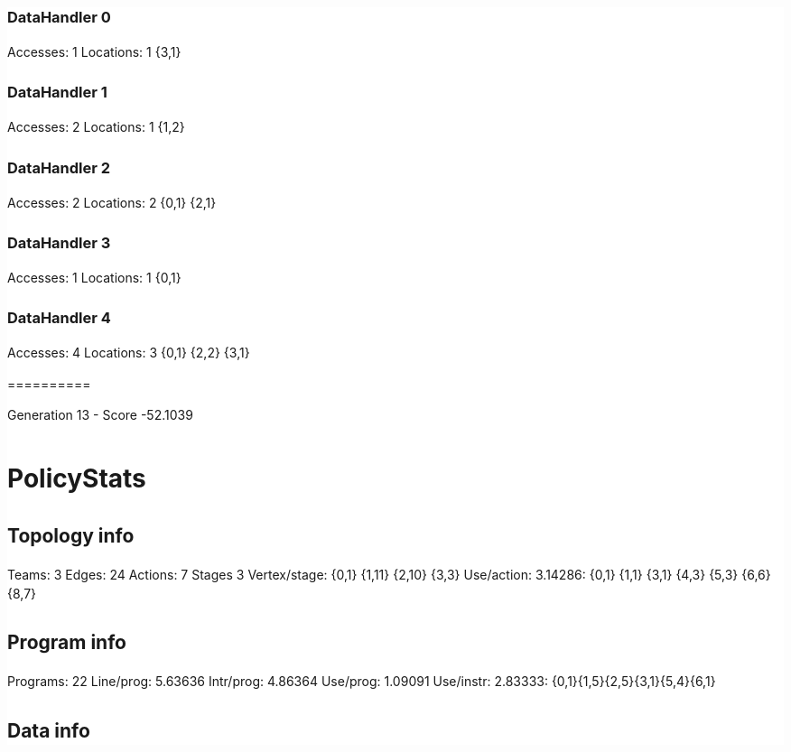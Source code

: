 ### DataHandler 0
Accesses:	1
Locations:	1
{3,1} 

### DataHandler 1
Accesses:	2
Locations:	1
{1,2} 

### DataHandler 2
Accesses:	2
Locations:	2
{0,1} {2,1} 

### DataHandler 3
Accesses:	1
Locations:	1
{0,1} 

### DataHandler 4
Accesses:	4
Locations:	3
{0,1} {2,2} {3,1} 


==========

Generation 13 - Score -52.1039

# PolicyStats
## Topology info
Teams:		3
Edges:		24
Actions:	7
Stages		3
Vertex/stage:	{0,1} {1,11} {2,10} {3,3} 
Use/action:	3.14286: {0,1} {1,1} {3,1} {4,3} {5,3} {6,6} {8,7} 

## Program info
Programs:	22
Line/prog:	5.63636
Intr/prog:	4.86364
Use/prog:	1.09091
Use/instr:	2.83333: {0,1}{1,5}{2,5}{3,1}{5,4}{6,1}

## Data info
